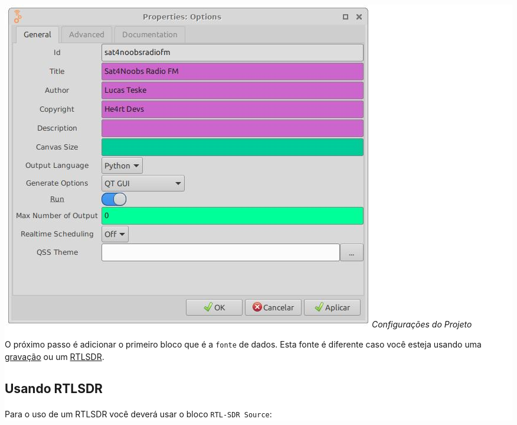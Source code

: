 ![Configurações do Projeto](/assets/posts/fmradio/project-config.jpg)*Configurações do Projeto*

O próximo passo é adicionar o primeiro bloco que é a `fonte` de dados. Esta fonte é diferente caso você esteja usando uma [gravação](#usando-uma-gravação) ou um [RTLSDR](#usando-rtlsdr).

## Usando RTLSDR

Para o uso de um RTLSDR você deverá usar o bloco `RTL-SDR Source`:
